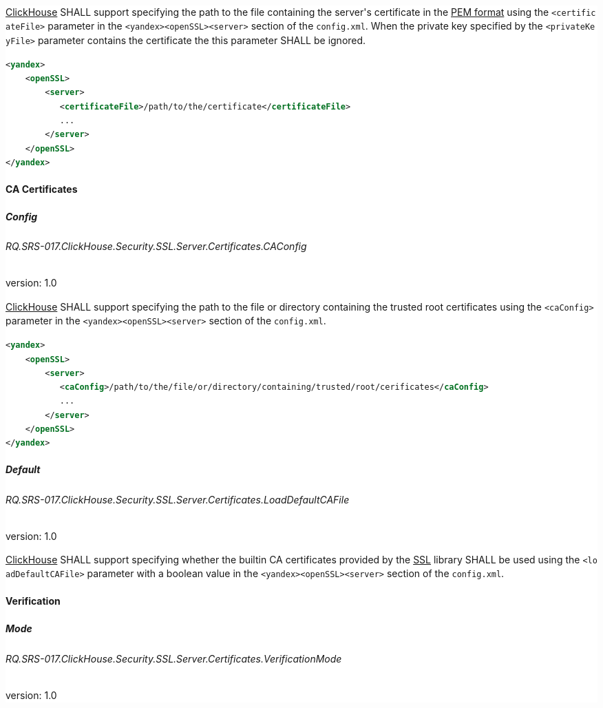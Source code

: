 [ClickHouse] SHALL support specifying the path to the file containing the server's
certificate in the [PEM format] using the `<certificateFile>` parameter in the
`<yandex><openSSL><server>` section of the `config.xml`.
When the private key specified by the `<privateKeyFile>` parameter contains
the certificate the this parameter SHALL be ignored.

```xml
<yandex>
    <openSSL>
        <server>
           <certificateFile>/path/to/the/certificate</certificateFile>
           ...
        </server>
    </openSSL>
</yandex>
```

#### CA Certificates

##### Config

###### RQ.SRS-017.ClickHouse.Security.SSL.Server.Certificates.CAConfig
version: 1.0

[ClickHouse] SHALL support specifying the path to the file or directory containing the trusted root certificates
using the `<caConfig>` parameter in the `<yandex><openSSL><server>` section of the `config.xml`.

```xml
<yandex>
    <openSSL>
        <server>
           <caConfig>/path/to/the/file/or/directory/containing/trusted/root/cerificates</caConfig>
           ...
        </server>
    </openSSL>
</yandex>
```

##### Default

###### RQ.SRS-017.ClickHouse.Security.SSL.Server.Certificates.LoadDefaultCAFile
version: 1.0

[ClickHouse] SHALL support specifying whether the builtin CA certificates provided by the [SSL]
library SHALL be used using the `<loadDefaultCAFile>` parameter with a boolean value in the
`<yandex><openSSL><server>` section of the `config.xml`.

#### Verification

##### Mode

###### RQ.SRS-017.ClickHouse.Security.SSL.Server.Certificates.VerificationMode
version: 1.0


[SRS]: #srs
[SSL Protocol]: #ssl-protocol
[TLS Protocol]: #tls-protocol
[J. Kalsi, D. Mossop]: https://www.contextis.com/en/blog/manually-testing-ssl-tls-weaknesses
[RSA]: https://en.wikipedia.org/wiki/RSA_(cryptosystem)
[MD5]: https://en.wikipedia.org/wiki/MD5
[SHA1]: https://en.wikipedia.org/wiki/SHA-1
[SHA2]: https://en.wikipedia.org/wiki/SHA-2
[TLS/SSL handshake]: https://en.wikipedia.org/wiki/Transport_Layer_Security#TLS_handshake
[PEM format]: https://en.wikipedia.org/wiki/Privacy-Enhanced_Mail#Format
[FIPS 140-2]: https://csrc.nist.gov/publications/detail/fips/140/2/final
[FIPS Mode]: https://wiki.openssl.org/index.php/FIPS_mode()
[RFC 4492]: https://www.ietf.org/rfc/rfc4492.txt
[Shared Secret]: https://en.wikipedia.org/wiki/Shared_secret
[ECDH]: https://en.wikipedia.org/wiki/Elliptic-curve_Diffie%E2%80%93Hellman
[OpenSSL cipher list format]: https://www.openssl.org/docs/man1.1.1/man1/ciphers.html
[HTTPS]: https://en.wikipedia.org/wiki/HTTPS
[TCP]: https://en.wikipedia.org/wiki/Transmission_Control_Protocol
[SSL]: https://www.ssl.com/faqs/faq-what-is-ssl/
[ClickHouse]: https://clickhouse.tech